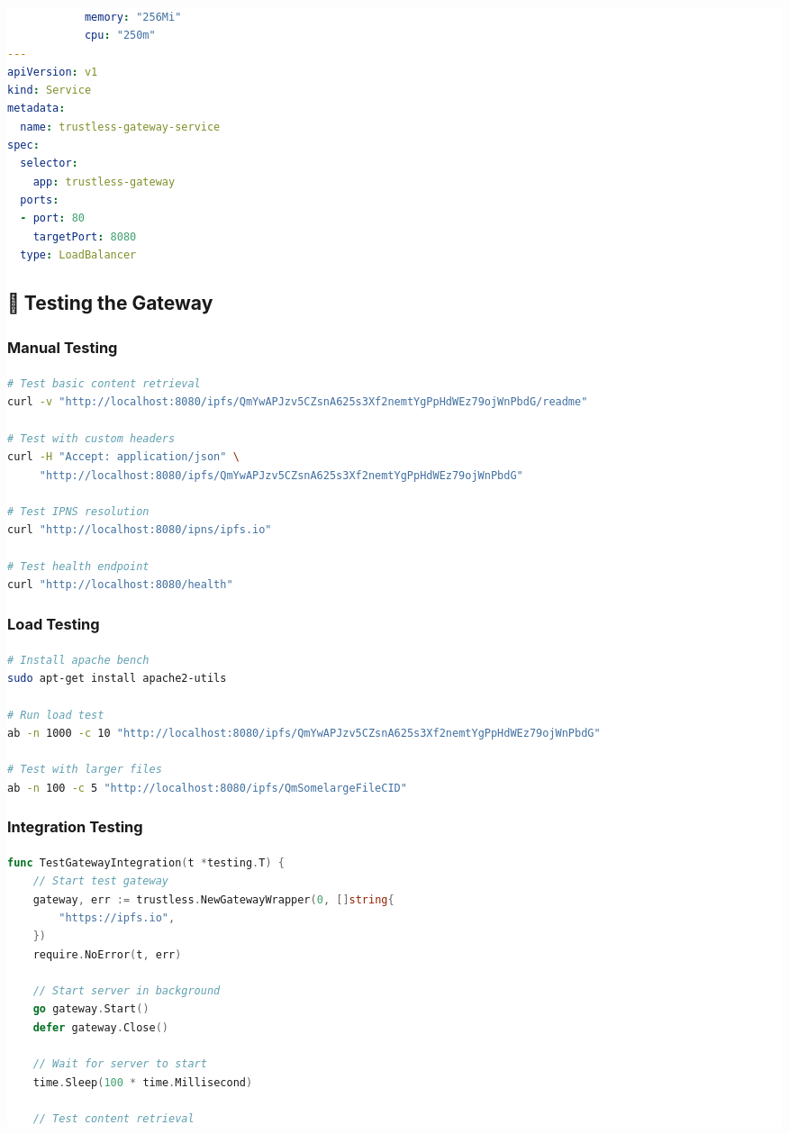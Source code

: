```yaml
            memory: "256Mi"
            cpu: "250m"
---
apiVersion: v1
kind: Service
metadata:
  name: trustless-gateway-service
spec:
  selector:
    app: trustless-gateway
  ports:
  - port: 80
    targetPort: 8080
  type: LoadBalancer
```

## 🧪 Testing the Gateway

### Manual Testing
```bash
# Test basic content retrieval
curl -v "http://localhost:8080/ipfs/QmYwAPJzv5CZsnA625s3Xf2nemtYgPpHdWEz79ojWnPbdG/readme"

# Test with custom headers
curl -H "Accept: application/json" \
     "http://localhost:8080/ipfs/QmYwAPJzv5CZsnA625s3Xf2nemtYgPpHdWEz79ojWnPbdG"

# Test IPNS resolution
curl "http://localhost:8080/ipns/ipfs.io"

# Test health endpoint
curl "http://localhost:8080/health"
```

### Load Testing
```bash
# Install apache bench
sudo apt-get install apache2-utils

# Run load test
ab -n 1000 -c 10 "http://localhost:8080/ipfs/QmYwAPJzv5CZsnA625s3Xf2nemtYgPpHdWEz79ojWnPbdG"

# Test with larger files
ab -n 100 -c 5 "http://localhost:8080/ipfs/QmSomelargeFileCID"
```

### Integration Testing
```go
func TestGatewayIntegration(t *testing.T) {
    // Start test gateway
    gateway, err := trustless.NewGatewayWrapper(0, []string{
        "https://ipfs.io",
    })
    require.NoError(t, err)

    // Start server in background
    go gateway.Start()
    defer gateway.Close()

    // Wait for server to start
    time.Sleep(100 * time.Millisecond)

    // Test content retrieval
```